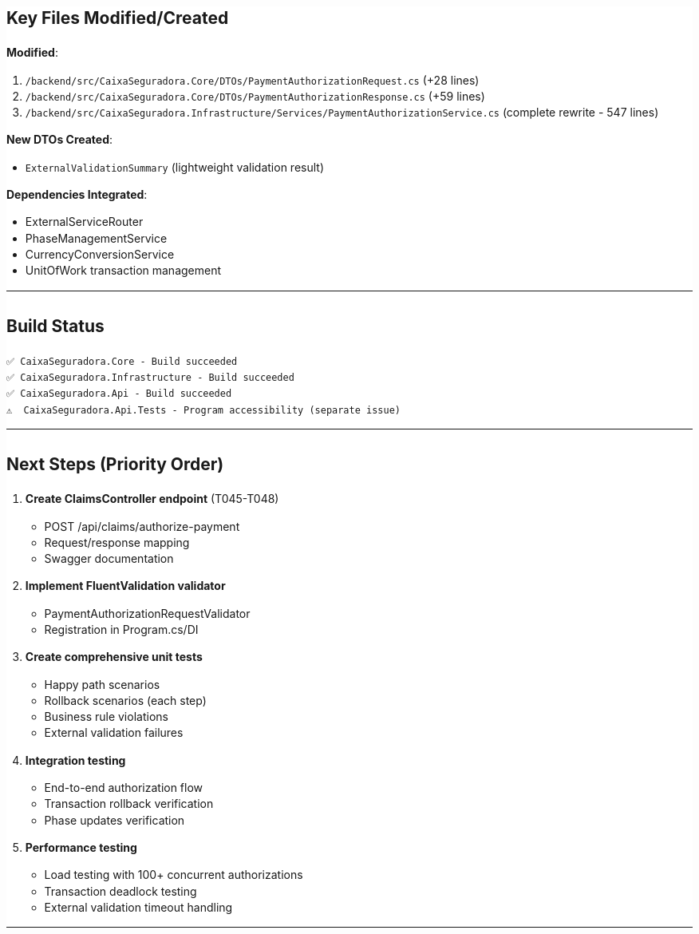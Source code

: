 
## Key Files Modified/Created

**Modified**:
1. `/backend/src/CaixaSeguradora.Core/DTOs/PaymentAuthorizationRequest.cs` (+28 lines)
2. `/backend/src/CaixaSeguradora.Core/DTOs/PaymentAuthorizationResponse.cs` (+59 lines)
3. `/backend/src/CaixaSeguradora.Infrastructure/Services/PaymentAuthorizationService.cs` (complete rewrite - 547 lines)

**New DTOs Created**:
- `ExternalValidationSummary` (lightweight validation result)

**Dependencies Integrated**:
- ExternalServiceRouter
- PhaseManagementService
- CurrencyConversionService
- UnitOfWork transaction management

---

## Build Status

```
✅ CaixaSeguradora.Core - Build succeeded
✅ CaixaSeguradora.Infrastructure - Build succeeded
✅ CaixaSeguradora.Api - Build succeeded
⚠️  CaixaSeguradora.Api.Tests - Program accessibility (separate issue)
```

---

## Next Steps (Priority Order)

1. **Create ClaimsController endpoint** (T045-T048)
   - POST /api/claims/authorize-payment
   - Request/response mapping
   - Swagger documentation

2. **Implement FluentValidation validator**
   - PaymentAuthorizationRequestValidator
   - Registration in Program.cs/DI

3. **Create comprehensive unit tests**
   - Happy path scenarios
   - Rollback scenarios (each step)
   - Business rule violations
   - External validation failures

4. **Integration testing**
   - End-to-end authorization flow
   - Transaction rollback verification
   - Phase updates verification

5. **Performance testing**
   - Load testing with 100+ concurrent authorizations
   - Transaction deadlock testing
   - External validation timeout handling

---